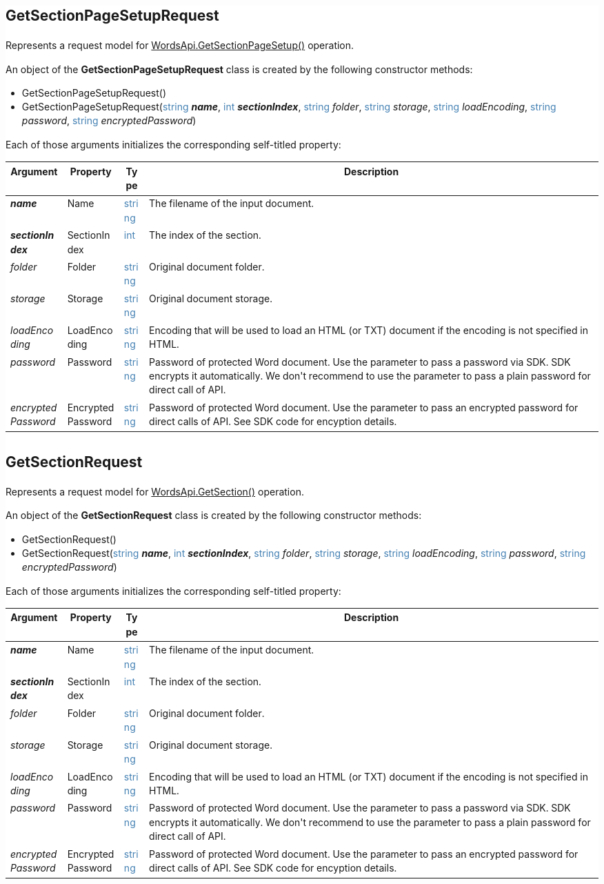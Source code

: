 

## GetSectionPageSetupRequest

Represents a request model for [WordsApi.GetSectionPageSetup()](/words/sections/read/) operation.

An object of the **GetSectionPageSetupRequest** class is created by the following constructor methods:

- GetSectionPageSetupRequest()
- GetSectionPageSetupRequest(<span style="color:SteelBlue;">string</span> ***name***, <span style="color:SteelBlue;">int</span> ***sectionIndex***, <span style="color:SteelBlue;">string</span> *folder*, <span style="color:SteelBlue;">string</span> *storage*, <span style="color:SteelBlue;">string</span> *loadEncoding*, <span style="color:SteelBlue;">string</span> *password*, <span style="color:SteelBlue;">string</span> *encryptedPassword*)

Each of those arguments initializes the corresponding self-titled property:

| Argument             | Property             | Type                                          | Description |
|----------------------|----------------------|-----------------------------------------------|-------------|
| ***name***           | Name                 | <span style="color:SteelBlue;">string</span>  | The filename of the input document. |
| ***sectionIndex***   | SectionIndex         | <span style="color:SteelBlue;">int</span>     | The index of the section. |
| *folder*             | Folder               | <span style="color:SteelBlue;">string</span>  | Original document folder. |
| *storage*            | Storage              | <span style="color:SteelBlue;">string</span>  | Original document storage. |
| *loadEncoding*       | LoadEncoding         | <span style="color:SteelBlue;">string</span>  | Encoding that will be used to load an HTML (or TXT) document if the encoding is not specified in HTML. |
| *password*           | Password             | <span style="color:SteelBlue;">string</span>  | Password of protected Word document. Use the parameter to pass a password via SDK. SDK encrypts it automatically. We don't recommend to use the parameter to pass a plain password for direct call of API. |
| *encryptedPassword*  | EncryptedPassword    | <span style="color:SteelBlue;">string</span>  | Password of protected Word document. Use the parameter to pass an encrypted password for direct calls of API. See SDK code for encyption details. |



## GetSectionRequest

Represents a request model for [WordsApi.GetSection()](/words/sections/get/) operation.

An object of the **GetSectionRequest** class is created by the following constructor methods:

- GetSectionRequest()
- GetSectionRequest(<span style="color:SteelBlue;">string</span> ***name***, <span style="color:SteelBlue;">int</span> ***sectionIndex***, <span style="color:SteelBlue;">string</span> *folder*, <span style="color:SteelBlue;">string</span> *storage*, <span style="color:SteelBlue;">string</span> *loadEncoding*, <span style="color:SteelBlue;">string</span> *password*, <span style="color:SteelBlue;">string</span> *encryptedPassword*)

Each of those arguments initializes the corresponding self-titled property:

| Argument             | Property             | Type                                          | Description |
|----------------------|----------------------|-----------------------------------------------|-------------|
| ***name***           | Name                 | <span style="color:SteelBlue;">string</span>  | The filename of the input document. |
| ***sectionIndex***   | SectionIndex         | <span style="color:SteelBlue;">int</span>     | The index of the section. |
| *folder*             | Folder               | <span style="color:SteelBlue;">string</span>  | Original document folder. |
| *storage*            | Storage              | <span style="color:SteelBlue;">string</span>  | Original document storage. |
| *loadEncoding*       | LoadEncoding         | <span style="color:SteelBlue;">string</span>  | Encoding that will be used to load an HTML (or TXT) document if the encoding is not specified in HTML. |
| *password*           | Password             | <span style="color:SteelBlue;">string</span>  | Password of protected Word document. Use the parameter to pass a password via SDK. SDK encrypts it automatically. We don't recommend to use the parameter to pass a plain password for direct call of API. |
| *encryptedPassword*  | EncryptedPassword    | <span style="color:SteelBlue;">string</span>  | Password of protected Word document. Use the parameter to pass an encrypted password for direct calls of API. See SDK code for encyption details. |
